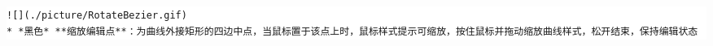     ![](./picture/RotateBezier.gif)
    * *黑色* **缩放编辑点**：为曲线外接矩形的四边中点，当鼠标置于该点上时，鼠标样式提示可缩放，按住鼠标并拖动缩放曲线样式，松开结束，保持编辑状态